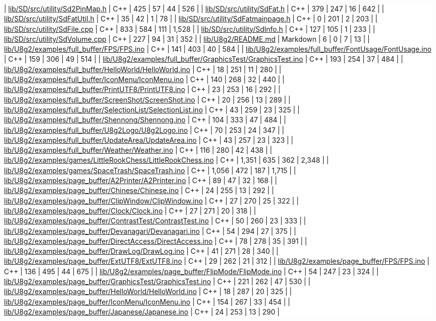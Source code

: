 | [lib/SD/src/utility/Sd2PinMap.h](/lib/SD/src/utility/Sd2PinMap.h) | C++ | 425 | 57 | 44 | 526 |
| [lib/SD/src/utility/SdFat.h](/lib/SD/src/utility/SdFat.h) | C++ | 379 | 247 | 16 | 642 |
| [lib/SD/src/utility/SdFatUtil.h](/lib/SD/src/utility/SdFatUtil.h) | C++ | 35 | 42 | 1 | 78 |
| [lib/SD/src/utility/SdFatmainpage.h](/lib/SD/src/utility/SdFatmainpage.h) | C++ | 0 | 201 | 2 | 203 |
| [lib/SD/src/utility/SdFile.cpp](/lib/SD/src/utility/SdFile.cpp) | C++ | 833 | 584 | 111 | 1,528 |
| [lib/SD/src/utility/SdInfo.h](/lib/SD/src/utility/SdInfo.h) | C++ | 127 | 105 | 1 | 233 |
| [lib/SD/src/utility/SdVolume.cpp](/lib/SD/src/utility/SdVolume.cpp) | C++ | 227 | 94 | 31 | 352 |
| [lib/U8g2/README.md](/lib/U8g2/README.md) | Markdown | 6 | 0 | 7 | 13 |
| [lib/U8g2/examples/full_buffer/FPS/FPS.ino](/lib/U8g2/examples/full_buffer/FPS/FPS.ino) | C++ | 141 | 403 | 40 | 584 |
| [lib/U8g2/examples/full_buffer/FontUsage/FontUsage.ino](/lib/U8g2/examples/full_buffer/FontUsage/FontUsage.ino) | C++ | 159 | 306 | 49 | 514 |
| [lib/U8g2/examples/full_buffer/GraphicsTest/GraphicsTest.ino](/lib/U8g2/examples/full_buffer/GraphicsTest/GraphicsTest.ino) | C++ | 193 | 254 | 37 | 484 |
| [lib/U8g2/examples/full_buffer/HelloWorld/HelloWorld.ino](/lib/U8g2/examples/full_buffer/HelloWorld/HelloWorld.ino) | C++ | 18 | 251 | 11 | 280 |
| [lib/U8g2/examples/full_buffer/IconMenu/IconMenu.ino](/lib/U8g2/examples/full_buffer/IconMenu/IconMenu.ino) | C++ | 140 | 268 | 32 | 440 |
| [lib/U8g2/examples/full_buffer/PrintUTF8/PrintUTF8.ino](/lib/U8g2/examples/full_buffer/PrintUTF8/PrintUTF8.ino) | C++ | 23 | 253 | 16 | 292 |
| [lib/U8g2/examples/full_buffer/ScreenShot/ScreenShot.ino](/lib/U8g2/examples/full_buffer/ScreenShot/ScreenShot.ino) | C++ | 20 | 256 | 13 | 289 |
| [lib/U8g2/examples/full_buffer/SelectionList/SelectionList.ino](/lib/U8g2/examples/full_buffer/SelectionList/SelectionList.ino) | C++ | 43 | 259 | 23 | 325 |
| [lib/U8g2/examples/full_buffer/Shennong/Shennong.ino](/lib/U8g2/examples/full_buffer/Shennong/Shennong.ino) | C++ | 104 | 333 | 47 | 484 |
| [lib/U8g2/examples/full_buffer/U8g2Logo/U8g2Logo.ino](/lib/U8g2/examples/full_buffer/U8g2Logo/U8g2Logo.ino) | C++ | 70 | 253 | 24 | 347 |
| [lib/U8g2/examples/full_buffer/UpdateArea/UpdateArea.ino](/lib/U8g2/examples/full_buffer/UpdateArea/UpdateArea.ino) | C++ | 43 | 257 | 23 | 323 |
| [lib/U8g2/examples/full_buffer/Weather/Weather.ino](/lib/U8g2/examples/full_buffer/Weather/Weather.ino) | C++ | 116 | 280 | 42 | 438 |
| [lib/U8g2/examples/games/LittleRookChess/LittleRookChess.ino](/lib/U8g2/examples/games/LittleRookChess/LittleRookChess.ino) | C++ | 1,351 | 635 | 362 | 2,348 |
| [lib/U8g2/examples/games/SpaceTrash/SpaceTrash.ino](/lib/U8g2/examples/games/SpaceTrash/SpaceTrash.ino) | C++ | 1,056 | 472 | 187 | 1,715 |
| [lib/U8g2/examples/page_buffer/A2Printer/A2Printer.ino](/lib/U8g2/examples/page_buffer/A2Printer/A2Printer.ino) | C++ | 89 | 47 | 32 | 168 |
| [lib/U8g2/examples/page_buffer/Chinese/Chinese.ino](/lib/U8g2/examples/page_buffer/Chinese/Chinese.ino) | C++ | 24 | 255 | 13 | 292 |
| [lib/U8g2/examples/page_buffer/ClipWindow/ClipWindow.ino](/lib/U8g2/examples/page_buffer/ClipWindow/ClipWindow.ino) | C++ | 27 | 270 | 25 | 322 |
| [lib/U8g2/examples/page_buffer/Clock/Clock.ino](/lib/U8g2/examples/page_buffer/Clock/Clock.ino) | C++ | 27 | 271 | 20 | 318 |
| [lib/U8g2/examples/page_buffer/ContrastTest/ContrastTest.ino](/lib/U8g2/examples/page_buffer/ContrastTest/ContrastTest.ino) | C++ | 50 | 260 | 23 | 333 |
| [lib/U8g2/examples/page_buffer/Devanagari/Devanagari.ino](/lib/U8g2/examples/page_buffer/Devanagari/Devanagari.ino) | C++ | 54 | 294 | 27 | 375 |
| [lib/U8g2/examples/page_buffer/DirectAccess/DirectAccess.ino](/lib/U8g2/examples/page_buffer/DirectAccess/DirectAccess.ino) | C++ | 78 | 278 | 35 | 391 |
| [lib/U8g2/examples/page_buffer/DrawLog/DrawLog.ino](/lib/U8g2/examples/page_buffer/DrawLog/DrawLog.ino) | C++ | 41 | 271 | 28 | 340 |
| [lib/U8g2/examples/page_buffer/ExtUTF8/ExtUTF8.ino](/lib/U8g2/examples/page_buffer/ExtUTF8/ExtUTF8.ino) | C++ | 29 | 262 | 21 | 312 |
| [lib/U8g2/examples/page_buffer/FPS/FPS.ino](/lib/U8g2/examples/page_buffer/FPS/FPS.ino) | C++ | 136 | 495 | 44 | 675 |
| [lib/U8g2/examples/page_buffer/FlipMode/FlipMode.ino](/lib/U8g2/examples/page_buffer/FlipMode/FlipMode.ino) | C++ | 54 | 247 | 23 | 324 |
| [lib/U8g2/examples/page_buffer/GraphicsTest/GraphicsTest.ino](/lib/U8g2/examples/page_buffer/GraphicsTest/GraphicsTest.ino) | C++ | 221 | 262 | 47 | 530 |
| [lib/U8g2/examples/page_buffer/HelloWorld/HelloWorld.ino](/lib/U8g2/examples/page_buffer/HelloWorld/HelloWorld.ino) | C++ | 18 | 287 | 20 | 325 |
| [lib/U8g2/examples/page_buffer/IconMenu/IconMenu.ino](/lib/U8g2/examples/page_buffer/IconMenu/IconMenu.ino) | C++ | 154 | 267 | 33 | 454 |
| [lib/U8g2/examples/page_buffer/Japanese/Japanese.ino](/lib/U8g2/examples/page_buffer/Japanese/Japanese.ino) | C++ | 24 | 253 | 13 | 290 |